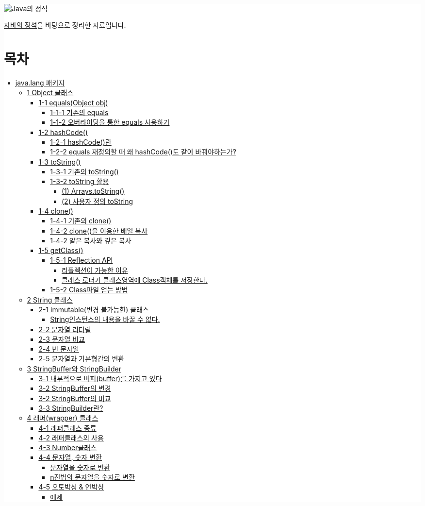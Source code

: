 <img src="http://image.yes24.com/goods/24259565/800x0" alt="Java의 정석" width="250" />

[자바의 정석](http://www.yes24.com/Product/Goods/24259565?OzSrank=2)을 바탕으로 정리한 자료입니다.



# 목차

- [java.lang 패키지](#javalang-패키지)
  * [1 Object 클래스](#1-object-클래스)
    + [1-1 equals(Object obj)](#1-1-equals-object-obj-)
      - [1-1-1 기존의 equals](#1-1-1-기존의-equals)
      - [1-1-2 오버라이딩을 통한 equals 사용하기](#1-1-2-오버라이딩을-통한-equals-사용하기)
    + [1-2 hashCode()](#1-2-hashcode--)
      - [1-2-1 hashCode()란](#1-2-1-hashcode--란)
      - [1-2-2 equals 재정의할 때 왜 hashCode()도 같이 바꿔야하는가?](#1-2-2-equals-재정의할-때-왜-hashcode--도-같이-바꿔야하는가?)
    + [1-3 toString()](#1-3-tostring--)
      - [1-3-1 기존의 toString()](#1-3-1-기존의-tostring--)
      - [1-3-2 toString 활용](#1-3-2-tostring-활용)
        * [(1) Arrays.toString()](#-1--arraystostring--)
        * [(2) 사용자 정의 toString](#-2-사용자-정의-tostring)
    + [1-4 clone()](#1-4-clone--)
      - [1-4-1 기존의 clone()](#1-4-1-기존의-clone--)
      - [1-4-2 clone()을 이용한 배열 복사](#1-4-2-clone--을-이용한-배열-복사)
      - [1-4-2 얕은 복사와 깊은 복사](#1-4-2-얕은-복사와-깊은-복사)
    + [1-5 getClass()](#1-5-getclass--)
      - [1-5-1 Reflection API](#1-5-1-reflection-api)
        * [리플렉션이 가능한 이유](#리플렉션이-가능한-이유)
        * [클래스 로더가 클래스영역에 Class객체를 저장한다.](#클래스-로더가-클래스영역에-class객체를-저장한다)
      - [1-5-2 Class파일 얻는 방법](#1-5-2-class파일-얻는-방법)
  * [2 String 클래스](#2-string-클래스)
    + [2-1 immutable(변경 불가능한) 클래스](#2-1-immutable-변경-불가능한--클래스)
      - [String인스턴스의 내용을 바꿀 수 없다.](#string인스턴스의-내용을-바꿀-수-없다)
    + [2-2 문자열 리터럴](#2-2-문자열-리터럴)
    + [2-3 문자열 비교](#2-3-문자열-비교)
    + [2-4 빈 문자열](#2-4-빈-문자열)
    + [2-5 문자열과 기본형간의 변환](#2-5-문자열과-기본형간의-변환)
  * [3 StringBuffer와 StringBuilder](#3-stringbuffer와-stringbuilder)
    + [3-1 내부적으로 버퍼(buffer)를 가지고 있다](#3-1-내부적으로-버퍼--buffer-를-가지고-있다)
    + [3-2 StringBuffer의 변경](#3-2-stringbuffer의-변경)
    + [3-2 StringBuffer의 비교](#3-2-stringbuffer의-비교)
    + [3-3 StringBuilder란?](#3-3-stringbuilder란?)
  * [4 래퍼(wrapper) 클래스](#4-래퍼-wrapper--클래스)
    + [4-1 래퍼클래스 종류](#4-1-래퍼클래스-종류)
    + [4-2 래퍼클래스의 사용](#4-2-래퍼클래스의-사용)
    + [4-3 Number클래스](#4-3-number클래스)
    + [4-4 문자열, 숫자 변환](#4-4-문자열,-숫자-변환)
      - [문자열을 숫자로 변환](#문자열을-숫자로-변환)
      - [n진법의 문자열을 숫자로 변환](#n진법의-문자열을-숫자로-변환)
    + [4-5 오토박싱 & 언박싱](#4-5-오토박싱---언박싱)
      - [예제](#예제)
